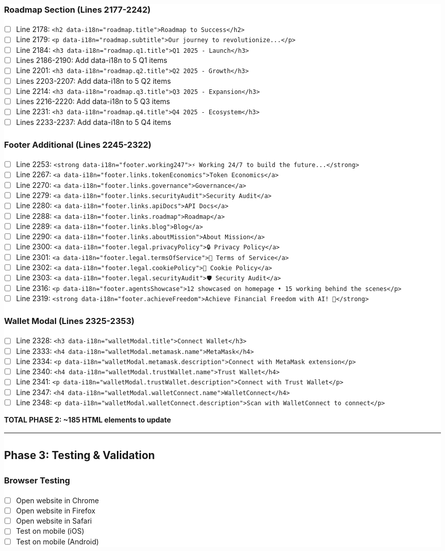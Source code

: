 ### Roadmap Section (Lines 2177-2242)
- [ ] Line 2178: `<h2 data-i18n="roadmap.title">Roadmap to Success</h2>`
- [ ] Line 2179: `<p data-i18n="roadmap.subtitle">Our journey to revolutionize...</p>`
- [ ] Line 2184: `<h3 data-i18n="roadmap.q1.title">Q1 2025 - Launch</h3>`
- [ ] Lines 2186-2190: Add data-i18n to 5 Q1 items
- [ ] Line 2201: `<h3 data-i18n="roadmap.q2.title">Q2 2025 - Growth</h3>`
- [ ] Lines 2203-2207: Add data-i18n to 5 Q2 items
- [ ] Line 2214: `<h3 data-i18n="roadmap.q3.title">Q3 2025 - Expansion</h3>`
- [ ] Lines 2216-2220: Add data-i18n to 5 Q3 items
- [ ] Line 2231: `<h3 data-i18n="roadmap.q4.title">Q4 2025 - Ecosystem</h3>`
- [ ] Lines 2233-2237: Add data-i18n to 5 Q4 items

### Footer Additional (Lines 2245-2322)
- [ ] Line 2253: `<strong data-i18n="footer.working247">⚡ Working 24/7 to build the future...</strong>`
- [ ] Line 2267: `<a data-i18n="footer.links.tokenEconomics">Token Economics</a>`
- [ ] Line 2270: `<a data-i18n="footer.links.governance">Governance</a>`
- [ ] Line 2279: `<a data-i18n="footer.links.securityAudit">Security Audit</a>`
- [ ] Line 2280: `<a data-i18n="footer.links.apiDocs">API Docs</a>`
- [ ] Line 2288: `<a data-i18n="footer.links.roadmap">Roadmap</a>`
- [ ] Line 2289: `<a data-i18n="footer.links.blog">Blog</a>`
- [ ] Line 2290: `<a data-i18n="footer.links.aboutMission">About Mission</a>`
- [ ] Line 2300: `<a data-i18n="footer.legal.privacyPolicy">🔒 Privacy Policy</a>`
- [ ] Line 2301: `<a data-i18n="footer.legal.termsOfService">📜 Terms of Service</a>`
- [ ] Line 2302: `<a data-i18n="footer.legal.cookiePolicy">🍪 Cookie Policy</a>`
- [ ] Line 2303: `<a data-i18n="footer.legal.securityAudit">🛡️ Security Audit</a>`
- [ ] Line 2316: `<p data-i18n="footer.agentsShowcase">12 showcased on homepage • 15 working behind the scenes</p>`
- [ ] Line 2319: `<strong data-i18n="footer.achieveFreedom">Achieve Financial Freedom with AI! 🚀</strong>`

### Wallet Modal (Lines 2325-2353)
- [ ] Line 2328: `<h3 data-i18n="walletModal.title">Connect Wallet</h3>`
- [ ] Line 2333: `<h4 data-i18n="walletModal.metamask.name">MetaMask</h4>`
- [ ] Line 2334: `<p data-i18n="walletModal.metamask.description">Connect with MetaMask extension</p>`
- [ ] Line 2340: `<h4 data-i18n="walletModal.trustWallet.name">Trust Wallet</h4>`
- [ ] Line 2341: `<p data-i18n="walletModal.trustWallet.description">Connect with Trust Wallet</p>`
- [ ] Line 2347: `<h4 data-i18n="walletModal.walletConnect.name">WalletConnect</h4>`
- [ ] Line 2348: `<p data-i18n="walletModal.walletConnect.description">Scan with WalletConnect to connect</p>`

**TOTAL PHASE 2: ~185 HTML elements to update**

---

## Phase 3: Testing & Validation

### Browser Testing
- [ ] Open website in Chrome
- [ ] Open website in Firefox
- [ ] Open website in Safari
- [ ] Test on mobile (iOS)
- [ ] Test on mobile (Android)
